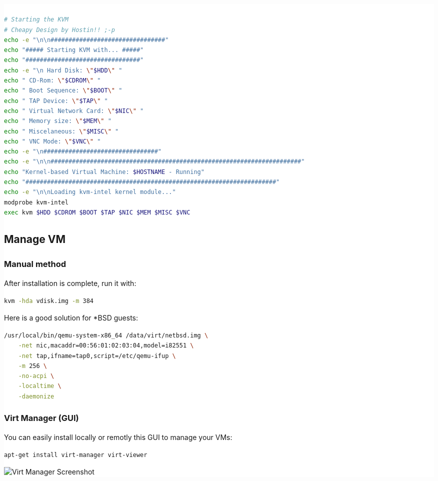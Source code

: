 ```bash

# Starting the KVM
# Cheapy Design by Hostin!! ;-p
echo -e "\n\n################################"
echo "##### Starting KVM with... #####"
echo "################################"
echo -e "\n Hard Disk: \"$HDD\" "
echo " CD-Rom: \"$CDROM\" "
echo " Boot Sequence: \"$BOOT\" "
echo " TAP Device: \"$TAP\" "
echo " Virtual Network Card: \"$NIC\" "
echo " Memory size: \"$MEM\" "
echo " Miscelaneous: \"$MISC\" "
echo " VNC Mode: \"$VNC\" "
echo -e "\n################################"
echo -e "\n\n######################################################################"
echo "Kernel-based Virtual Machine: $HOSTNAME - Running"
echo "######################################################################"
echo -e "\n\nLoading kvm-intel kernel module..."
modprobe kvm-intel
exec kvm $HDD $CDROM $BOOT $TAP $NIC $MEM $MISC $VNC
```

## Manage VM

### Manual method

After installation is complete, run it with:

```bash
kvm -hda vdisk.img -m 384
```

Here is a good solution for \*BSD guests:

```bash
/usr/local/bin/qemu-system-x86_64 /data/virt/netbsd.img \
	-net nic,macaddr=00:56:01:02:03:04,model=i82551 \
	-net tap,ifname=tap0,script=/etc/qemu-ifup \
	-m 256 \
	-no-acpi \
	-localtime \
	-daemonize
```

### Virt Manager (GUI)

You can easily install locally or remotly this GUI to manage your VMs:

```bash
apt-get install virt-manager virt-viewer
```

![Virt Manager Screenshot](/images/virt-manager-screenshot.avif)
